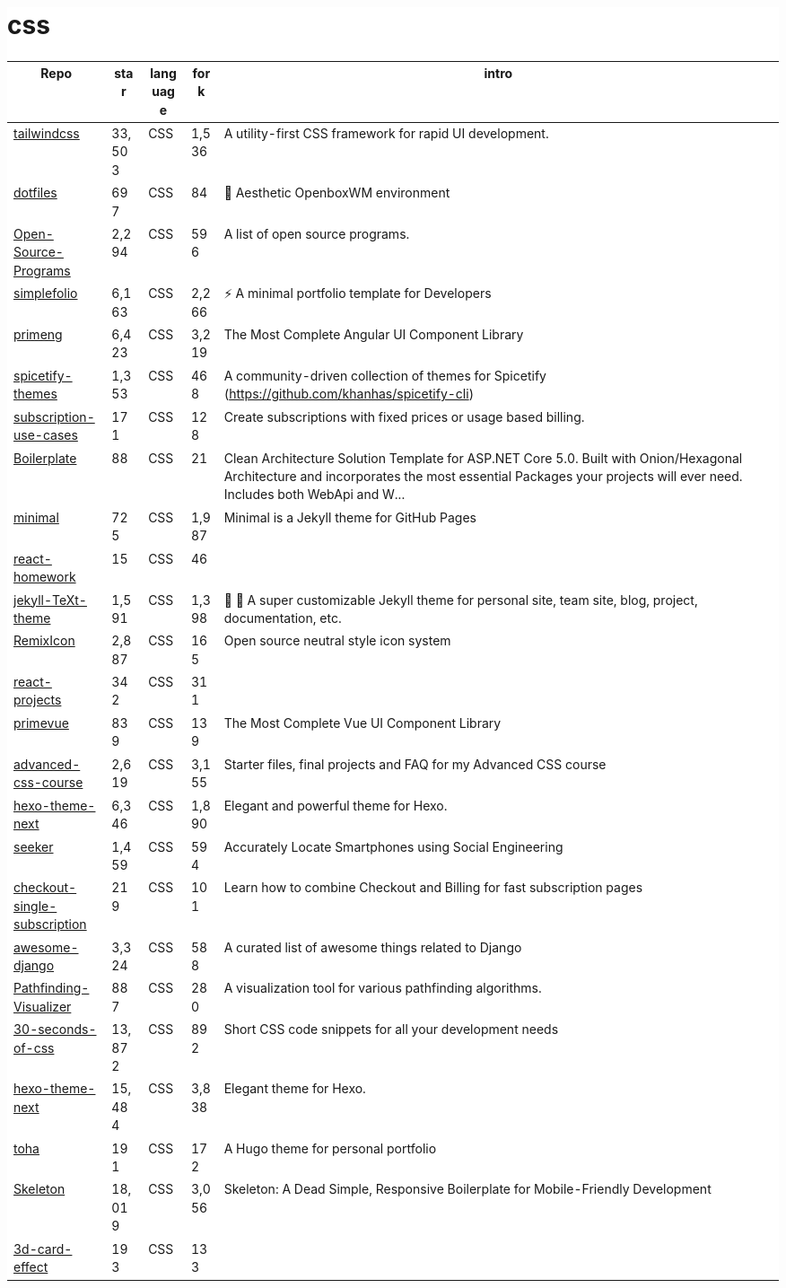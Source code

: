 
# css

Repo|star|language|fork|intro
-|-|-|-|-
[tailwindcss](https://github.com/tailwindlabs/tailwindcss)|33,503|CSS|1,536|A utility-first CSS framework for rapid UI development.
[dotfiles](https://github.com/owl4ce/dotfiles)|697|CSS|84|🎑 Aesthetic OpenboxWM environment
[Open-Source-Programs](https://github.com/tapaswenipathak/Open-Source-Programs)|2,294|CSS|596|A list of open source programs.
[simplefolio](https://github.com/cobidev/simplefolio)|6,163|CSS|2,266|⚡️ A minimal portfolio template for Developers
[primeng](https://github.com/primefaces/primeng)|6,423|CSS|3,219|The Most Complete Angular UI Component Library
[spicetify-themes](https://github.com/morpheusthewhite/spicetify-themes)|1,353|CSS|468|A community-driven collection of themes for Spicetify (https://github.com/khanhas/spicetify-cli)
[subscription-use-cases](https://github.com/stripe-samples/subscription-use-cases)|171|CSS|128|Create subscriptions with fixed prices or usage based billing.
[Boilerplate](https://github.com/aspnetcorehero/Boilerplate)|88|CSS|21|Clean Architecture Solution Template for ASP.NET Core 5.0. Built with Onion/Hexagonal Architecture and incorporates the most essential Packages your projects will ever need. Includes both WebApi and W...
[minimal](https://github.com/pages-themes/minimal)|725|CSS|1,987|Minimal is a Jekyll theme for GitHub Pages
[react-homework](https://github.com/goitacademy/react-homework)|15|CSS|46|
[jekyll-TeXt-theme](https://github.com/kitian616/jekyll-TeXt-theme)|1,591|CSS|1,398|💎 🐳 A super customizable Jekyll theme for personal site, team site, blog, project, documentation, etc.
[RemixIcon](https://github.com/Remix-Design/RemixIcon)|2,887|CSS|165|Open source neutral style icon system
[react-projects](https://github.com/john-smilga/react-projects)|342|CSS|311|
[primevue](https://github.com/primefaces/primevue)|839|CSS|139|The Most Complete Vue UI Component Library
[advanced-css-course](https://github.com/jonasschmedtmann/advanced-css-course)|2,619|CSS|3,155|Starter files, final projects and FAQ for my Advanced CSS course
[hexo-theme-next](https://github.com/theme-next/hexo-theme-next)|6,346|CSS|1,890|Elegant and powerful theme for Hexo.
[seeker](https://github.com/thewhiteh4t/seeker)|1,459|CSS|594|Accurately Locate Smartphones using Social Engineering
[checkout-single-subscription](https://github.com/stripe-samples/checkout-single-subscription)|219|CSS|101|Learn how to combine Checkout and Billing for fast subscription pages
[awesome-django](https://github.com/wsvincent/awesome-django)|3,324|CSS|588|A curated list of awesome things related to Django
[Pathfinding-Visualizer](https://github.com/clementmihailescu/Pathfinding-Visualizer)|887|CSS|280|A visualization tool for various pathfinding algorithms.
[30-seconds-of-css](https://github.com/30-seconds/30-seconds-of-css)|13,872|CSS|892|Short CSS code snippets for all your development needs
[hexo-theme-next](https://github.com/iissnan/hexo-theme-next)|15,484|CSS|3,838|Elegant theme for Hexo.
[toha](https://github.com/hugo-toha/toha)|191|CSS|172|A Hugo theme for personal portfolio
[Skeleton](https://github.com/dhg/Skeleton)|18,019|CSS|3,056|Skeleton: A Dead Simple, Responsive Boilerplate for Mobile-Friendly Development
[3d-card-effect](https://github.com/developedbyed/3d-card-effect)|193|CSS|133|
